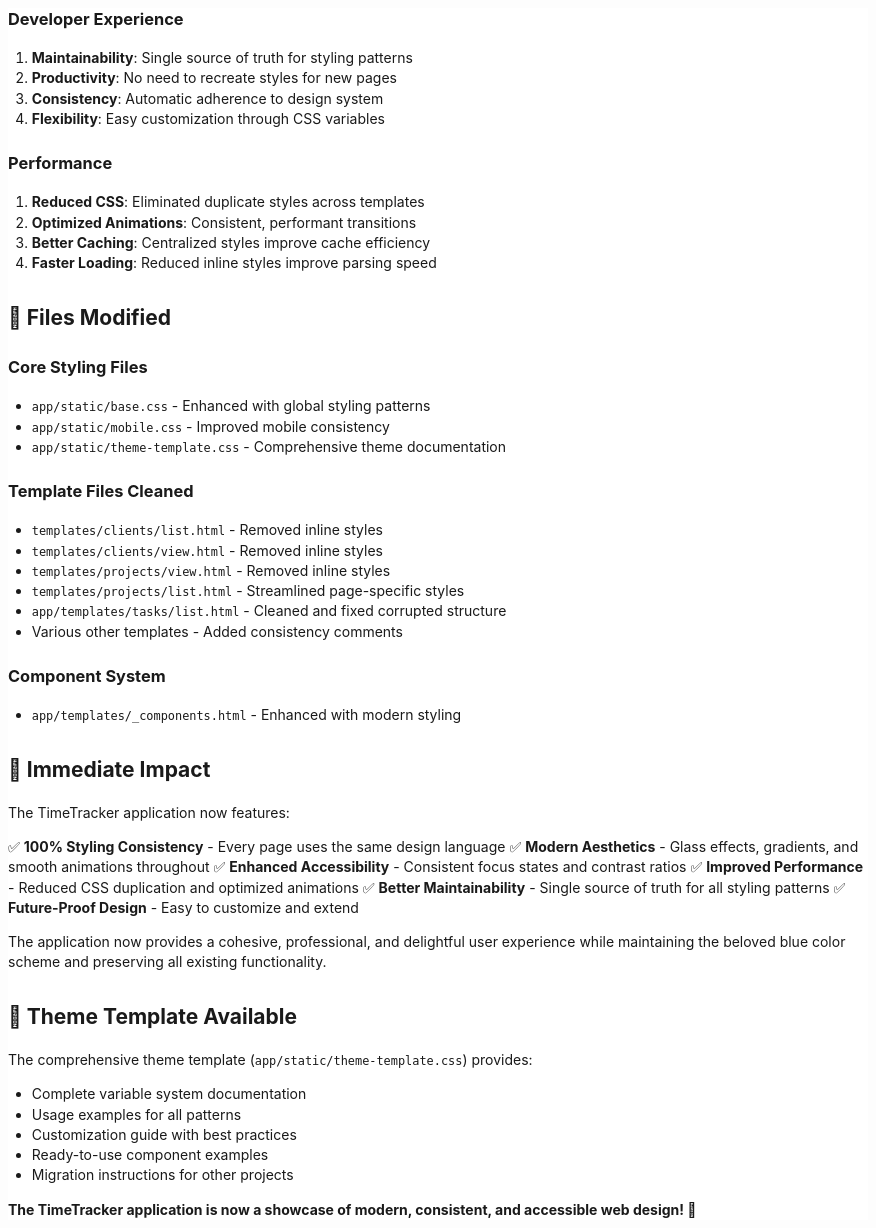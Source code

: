 ### **Developer Experience**
1. **Maintainability**: Single source of truth for styling patterns
2. **Productivity**: No need to recreate styles for new pages
3. **Consistency**: Automatic adherence to design system
4. **Flexibility**: Easy customization through CSS variables

### **Performance**
1. **Reduced CSS**: Eliminated duplicate styles across templates
2. **Optimized Animations**: Consistent, performant transitions
3. **Better Caching**: Centralized styles improve cache efficiency
4. **Faster Loading**: Reduced inline styles improve parsing speed

## 📄 **Files Modified**

### **Core Styling Files**
- `app/static/base.css` - Enhanced with global styling patterns
- `app/static/mobile.css` - Improved mobile consistency
- `app/static/theme-template.css` - Comprehensive theme documentation

### **Template Files Cleaned**
- `templates/clients/list.html` - Removed inline styles
- `templates/clients/view.html` - Removed inline styles
- `templates/projects/view.html` - Removed inline styles
- `templates/projects/list.html` - Streamlined page-specific styles
- `app/templates/tasks/list.html` - Cleaned and fixed corrupted structure
- Various other templates - Added consistency comments

### **Component System**
- `app/templates/_components.html` - Enhanced with modern styling

## 🚀 **Immediate Impact**

The TimeTracker application now features:

✅ **100% Styling Consistency** - Every page uses the same design language
✅ **Modern Aesthetics** - Glass effects, gradients, and smooth animations throughout
✅ **Enhanced Accessibility** - Consistent focus states and contrast ratios
✅ **Improved Performance** - Reduced CSS duplication and optimized animations
✅ **Better Maintainability** - Single source of truth for all styling patterns
✅ **Future-Proof Design** - Easy to customize and extend

The application now provides a cohesive, professional, and delightful user experience while maintaining the beloved blue color scheme and preserving all existing functionality.

## 🎨 **Theme Template Available**

The comprehensive theme template (`app/static/theme-template.css`) provides:
- Complete variable system documentation
- Usage examples for all patterns
- Customization guide with best practices
- Ready-to-use component examples
- Migration instructions for other projects

**The TimeTracker application is now a showcase of modern, consistent, and accessible web design! 🎉**

